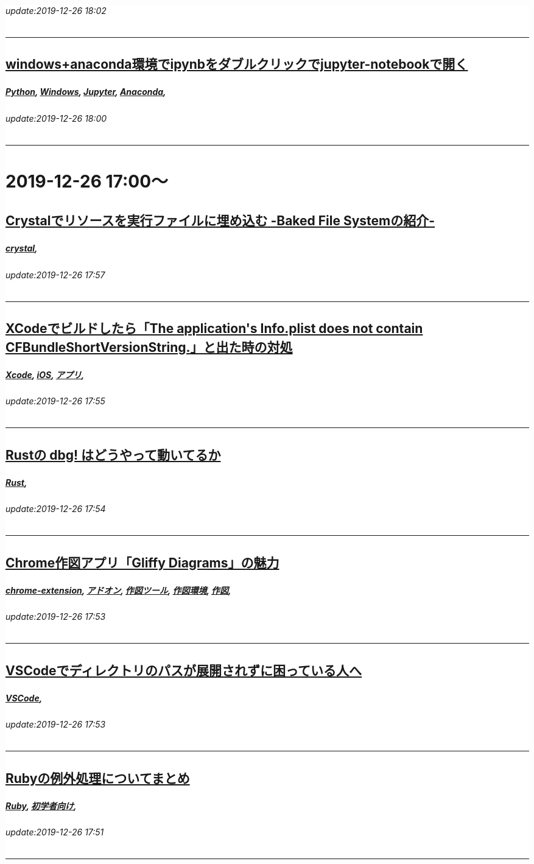 ###### update:2019-12-26 18:02
---
## [windows+anaconda環境でipynbをダブルクリックでjupyter-notebookで開く](https://qiita.com/ct158603292321/items/742b7493fe6061af35f7)
##### [Python](https://qiita.com/tags/Python), [Windows](https://qiita.com/tags/Windows), [Jupyter](https://qiita.com/tags/Jupyter), [Anaconda](https://qiita.com/tags/Anaconda), 
###### update:2019-12-26 18:00
---




# 2019-12-26 17:00～
## [Crystalでリソースを実行ファイルに埋め込む -Baked File Systemの紹介-](https://qiita.com/i15fujimura1s/items/33e7cb25349005093fe1)
##### [crystal](https://qiita.com/tags/crystal), 
###### update:2019-12-26 17:57
---
## [XCodeでビルドしたら「The application's Info.plist does not contain CFBundleShortVersionString.」と出た時の対処](https://qiita.com/mrkmyki/items/9679e162f5fcf7361478)
##### [Xcode](https://qiita.com/tags/Xcode), [iOS](https://qiita.com/tags/iOS), [アプリ](https://qiita.com/tags/アプリ), 
###### update:2019-12-26 17:55
---
## [Rustの dbg! はどうやって動いてるか](https://qiita.com/TakaakiFuruse/items/dc69e2b91d845e3bf071)
##### [Rust](https://qiita.com/tags/Rust), 
###### update:2019-12-26 17:54
---
## [Chrome作図アプリ「Gliffy Diagrams」の魅力](https://qiita.com/ktr1211/items/5849692d25a016c1f02e)
##### [chrome-extension](https://qiita.com/tags/chrome-extension), [アドオン](https://qiita.com/tags/アドオン), [作図ツール](https://qiita.com/tags/作図ツール), [作図環境](https://qiita.com/tags/作図環境), [作図](https://qiita.com/tags/作図), 
###### update:2019-12-26 17:53
---
## [VSCodeでディレクトリのパスが展開されずに困っている人へ](https://qiita.com/jolypas/items/380517a8fcd61d8f5e1a)
##### [VSCode](https://qiita.com/tags/VSCode), 
###### update:2019-12-26 17:53
---
## [Rubyの例外処理についてまとめ](https://qiita.com/nyan_tech_24/items/337d19500c56cb905112)
##### [Ruby](https://qiita.com/tags/Ruby), [初学者向け](https://qiita.com/tags/初学者向け), 
###### update:2019-12-26 17:51
---